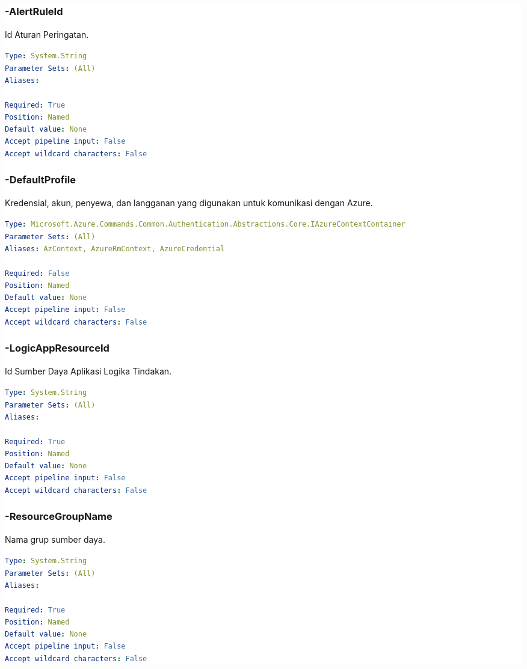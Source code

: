 ### -AlertRuleId
Id Aturan Peringatan.

```yaml
Type: System.String
Parameter Sets: (All)
Aliases:

Required: True
Position: Named
Default value: None
Accept pipeline input: False
Accept wildcard characters: False
```

### -DefaultProfile
Kredensial, akun, penyewa, dan langganan yang digunakan untuk komunikasi dengan Azure.

```yaml
Type: Microsoft.Azure.Commands.Common.Authentication.Abstractions.Core.IAzureContextContainer
Parameter Sets: (All)
Aliases: AzContext, AzureRmContext, AzureCredential

Required: False
Position: Named
Default value: None
Accept pipeline input: False
Accept wildcard characters: False
```

### -LogicAppResourceId
Id Sumber Daya Aplikasi Logika Tindakan.

```yaml
Type: System.String
Parameter Sets: (All)
Aliases:

Required: True
Position: Named
Default value: None
Accept pipeline input: False
Accept wildcard characters: False
```

### -ResourceGroupName
Nama grup sumber daya.

```yaml
Type: System.String
Parameter Sets: (All)
Aliases:

Required: True
Position: Named
Default value: None
Accept pipeline input: False
Accept wildcard characters: False
```
